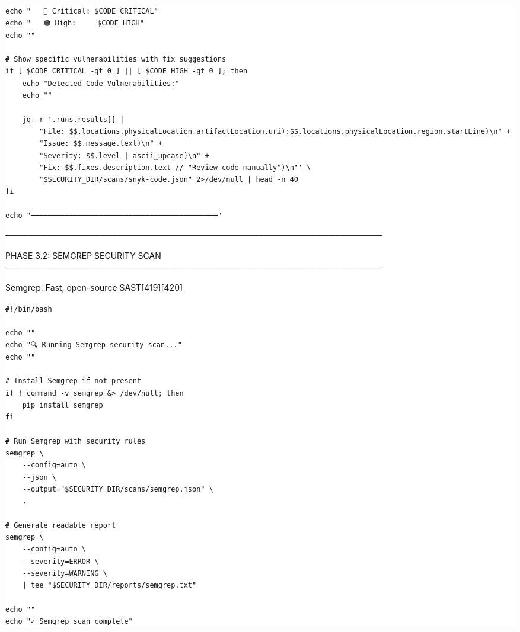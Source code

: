 ```
echo "   🔴 Critical: $CODE_CRITICAL"
echo "   🟠 High:     $CODE_HIGH"
echo ""

# Show specific vulnerabilities with fix suggestions
if [ $CODE_CRITICAL -gt 0 ] || [ $CODE_HIGH -gt 0 ]; then
    echo "Detected Code Vulnerabilities:"
    echo ""

    jq -r '.runs.results[] |
        "File: $$.locations.physicalLocation.artifactLocation.uri):$$.locations.physicalLocation.region.startLine)\n" +
        "Issue: $$.message.text)\n" +
        "Severity: $$.level | ascii_upcase)\n" +
        "Fix: $$.fixes.description.text // "Review code manually")\n"' \
        "$SECURITY_DIR/scans/snyk-code.json" 2>/dev/null | head -n 40
fi

echo "━━━━━━━━━━━━━━━━━━━━━━━━━━━━━━━━━━━━━━━━━━━━"
```

────────────────────────────────────────────────────────────────

PHASE 3.2: SEMGREP SECURITY SCAN
────────────────────────────────────────────────────────────────

Semgrep: Fast, open-source SAST[419][420]

```
#!/bin/bash

echo ""
echo "🔍 Running Semgrep security scan..."
echo ""

# Install Semgrep if not present
if ! command -v semgrep &> /dev/null; then
    pip install semgrep
fi

# Run Semgrep with security rules
semgrep \
    --config=auto \
    --json \
    --output="$SECURITY_DIR/scans/semgrep.json" \
    .

# Generate readable report
semgrep \
    --config=auto \
    --severity=ERROR \
    --severity=WARNING \
    | tee "$SECURITY_DIR/reports/semgrep.txt"

echo ""
echo "✓ Semgrep scan complete"
```
